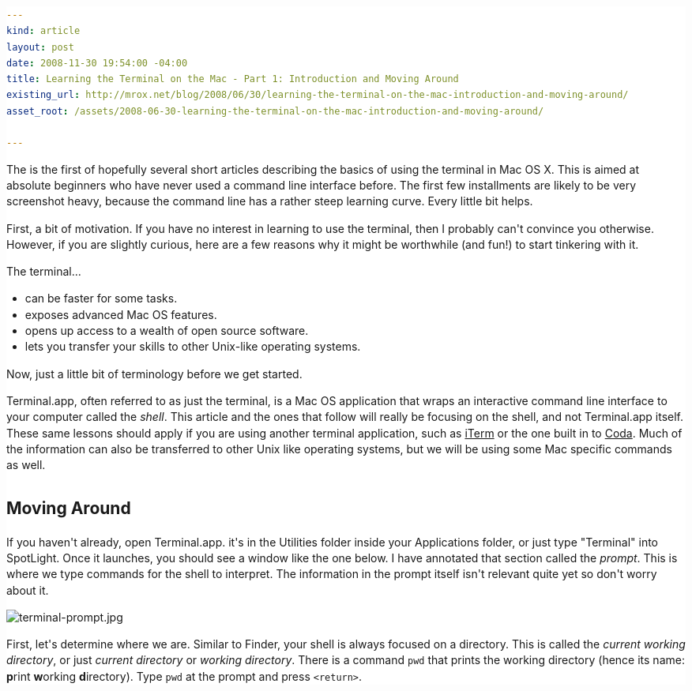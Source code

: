 ```yaml
---
kind: article
layout: post
date: 2008-11-30 19:54:00 -04:00
title: Learning the Terminal on the Mac - Part 1: Introduction and Moving Around
existing_url: http://mrox.net/blog/2008/06/30/learning-the-terminal-on-the-mac-introduction-and-moving-around/
asset_root: /assets/2008-06-30-learning-the-terminal-on-the-mac-introduction-and-moving-around/

---
```


The is the first of hopefully several short articles describing the basics of using the terminal in Mac OS X.  This is aimed at absolute beginners who have never used a command line interface before.  The first few installments are likely to be very screenshot heavy, because the command line has a rather steep learning curve.  Every little bit helps.

First, a bit of motivation.  If you have no interest in learning to use the terminal, then I probably can't convince you otherwise.  However, if you are slightly curious, here are a few reasons why it might be worthwhile (and fun!) to start tinkering with it.

The terminal...

 * can be faster for some tasks.
 * exposes advanced Mac OS features.
 * opens up access to a wealth of open source software.
 * lets you transfer your skills to other Unix-like operating systems.

Now, just a little bit of terminology before we get started.

Terminal.app, often referred to as just the terminal, is a Mac OS application that wraps an interactive command line interface to your computer called the *shell*.  This article and the ones that follow will really be focusing on the shell, and not Terminal.app itself.  These same lessons should apply if you are using another terminal application, such as <a href="http://iterm.sourceforge.net/">iTerm</a> or the one built in to <a href="http://www.panic.com/coda/">Coda</a>.  Much of the information can also be transferred to other Unix like operating systems, but we will be using some Mac specific commands as well.

## Moving Around

If you haven't already, open Terminal.app.  it's in the Utilities folder inside your Applications folder, or just type "Terminal" into SpotLight. Once it launches, you should see a window like the one below.  I have annotated that section called the *prompt*.  This is where we type commands for the shell to interpret.  The information in the prompt itself isn't relevant quite yet so don't worry about it.

<img src="{{ page.asset_root }}terminal-prompt.jpg" border="0" alt="terminal-prompt.jpg" width="585" height="447" />

First, let's determine where we are.  Similar to Finder, your shell is always focused on a directory.  This is called the *current working directory*, or just *current directory* or *working directory*.  There is a command `pwd` that prints the working directory (hence its name: **p**rint **w**orking **d**irectory).  Type `pwd` at the prompt and press `<return>`.
